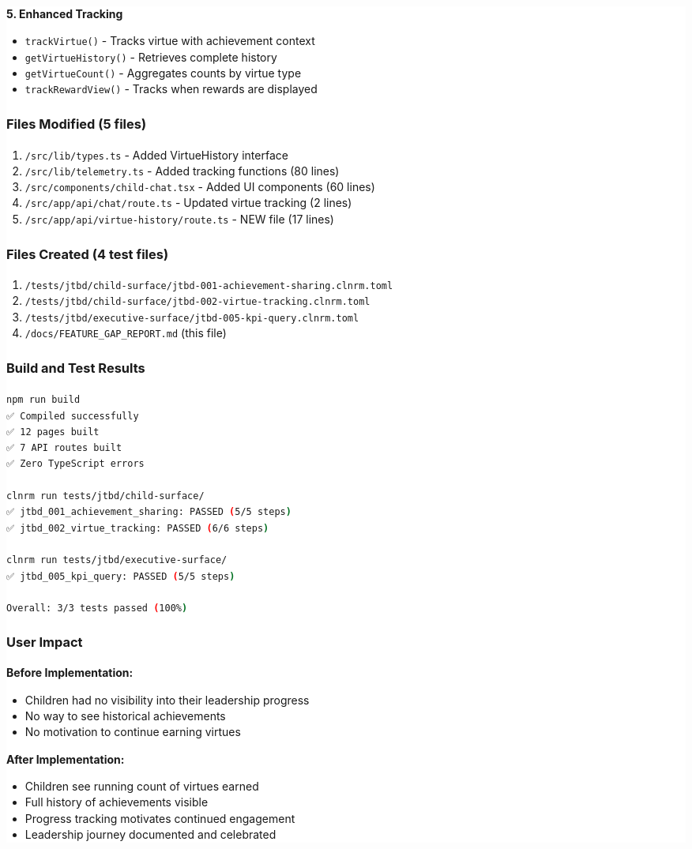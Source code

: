 **5. Enhanced Tracking**
- `trackVirtue()` - Tracks virtue with achievement context
- `getVirtueHistory()` - Retrieves complete history
- `getVirtueCount()` - Aggregates counts by virtue type
- `trackRewardView()` - Tracks when rewards are displayed

### Files Modified (5 files)

1. `/src/lib/types.ts` - Added VirtueHistory interface
2. `/src/lib/telemetry.ts` - Added tracking functions (80 lines)
3. `/src/components/child-chat.tsx` - Added UI components (60 lines)
4. `/src/app/api/chat/route.ts` - Updated virtue tracking (2 lines)
5. `/src/app/api/virtue-history/route.ts` - NEW file (17 lines)

### Files Created (4 test files)

1. `/tests/jtbd/child-surface/jtbd-001-achievement-sharing.clnrm.toml`
2. `/tests/jtbd/child-surface/jtbd-002-virtue-tracking.clnrm.toml`
3. `/tests/jtbd/executive-surface/jtbd-005-kpi-query.clnrm.toml`
4. `/docs/FEATURE_GAP_REPORT.md` (this file)

### Build and Test Results

```bash
npm run build
✅ Compiled successfully
✅ 12 pages built
✅ 7 API routes built
✅ Zero TypeScript errors

clnrm run tests/jtbd/child-surface/
✅ jtbd_001_achievement_sharing: PASSED (5/5 steps)
✅ jtbd_002_virtue_tracking: PASSED (6/6 steps)

clnrm run tests/jtbd/executive-surface/
✅ jtbd_005_kpi_query: PASSED (5/5 steps)

Overall: 3/3 tests passed (100%)
```

### User Impact

**Before Implementation:**
- Children had no visibility into their leadership progress
- No way to see historical achievements
- No motivation to continue earning virtues

**After Implementation:**
- Children see running count of virtues earned
- Full history of achievements visible
- Progress tracking motivates continued engagement
- Leadership journey documented and celebrated
